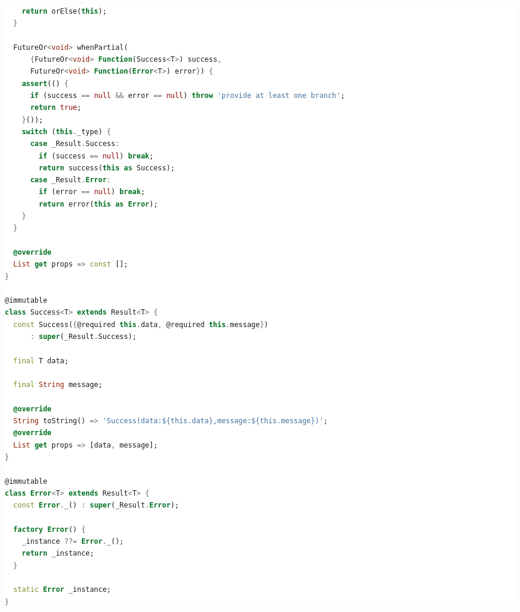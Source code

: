 ```dart
    return orElse(this);
  }

  FutureOr<void> whenPartial(
      {FutureOr<void> Function(Success<T>) success,
      FutureOr<void> Function(Error<T>) error}) {
    assert(() {
      if (success == null && error == null) throw 'provide at least one branch';
      return true;
    }());
    switch (this._type) {
      case _Result.Success:
        if (success == null) break;
        return success(this as Success);
      case _Result.Error:
        if (error == null) break;
        return error(this as Error);
    }
  }

  @override
  List get props => const [];
}

@immutable
class Success<T> extends Result<T> {
  const Success({@required this.data, @required this.message})
      : super(_Result.Success);

  final T data;

  final String message;

  @override
  String toString() => 'Success(data:${this.data},message:${this.message})';
  @override
  List get props => [data, message];
}

@immutable
class Error<T> extends Result<T> {
  const Error._() : super(_Result.Error);

  factory Error() {
    _instance ??= Error._();
    return _instance;
  }

  static Error _instance;
}
```
